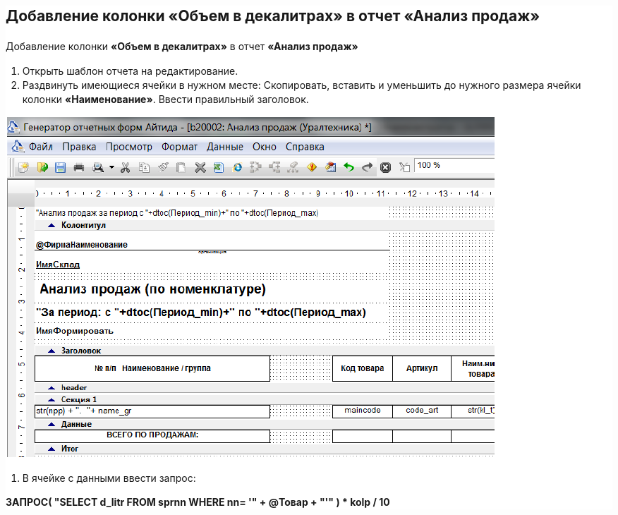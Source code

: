 ## Добавление колонки «Объем в декалитрах» в отчет «Анализ продаж»

Добавление колонки **«Объем в декалитрах»** в отчет **«Анализ продаж»**

1.  Открыть шаблон отчета на редактирование.
2.  Раздвинуть имеющиеся ячейки в нужном месте: Скопировать, вставить и уменьшить до нужного размера ячейки колонки **«Наименование»**. Ввести правильный заголовок.

![Изображение выглядит как текст Автоматически созданное описание](/images/admin-guide/qreport/11e384cc001153c5b8970ffe80f283aa.png)

1.  В ячейке с данными ввести запрос:

**ЗАПРОС( "SELECT d_litr FROM sprnn WHERE nn= '" + @Товар + "'" ) \* kolp / 10**
